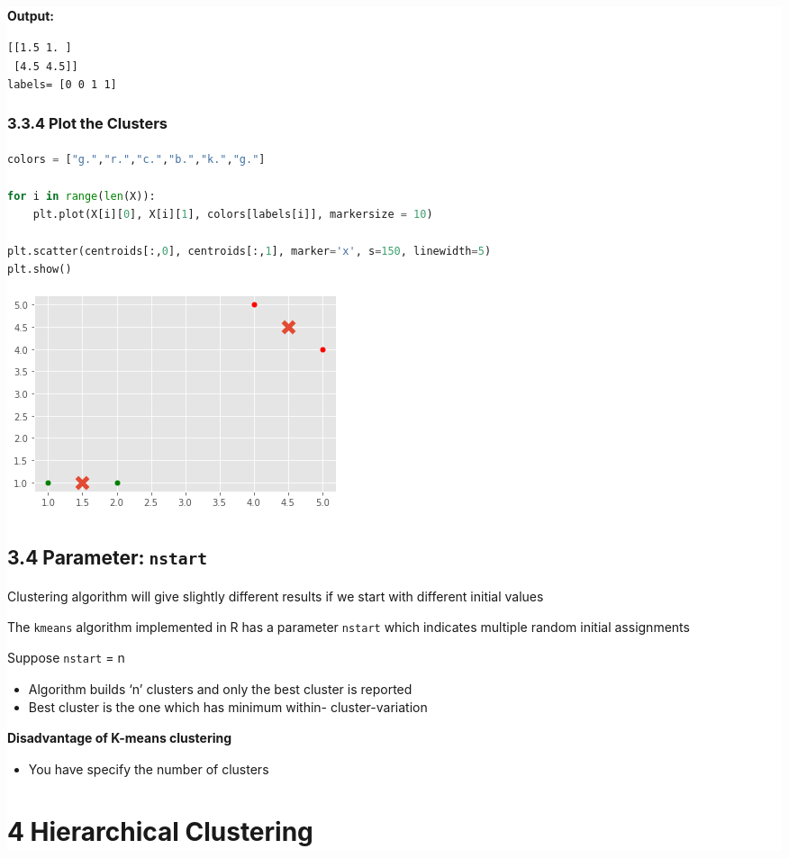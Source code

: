 **Output:**

```
[[1.5 1. ]
 [4.5 4.5]]
labels= [0 0 1 1]
```

### 3.3.4 Plot the Clusters

```python
colors = ["g.","r.","c.","b.","k.","g."]

for i in range(len(X)):
    plt.plot(X[i][0], X[i][1], colors[labels[i]], markersize = 10)
    
plt.scatter(centroids[:,0], centroids[:,1], marker='x', s=150, linewidth=5)
plt.show()
```

![download (1)](https://raw.githubusercontent.com/Jiayi-Zeng/Jiayi-Zeng.github.io/pic/img/download%20(1).png)

## 3.4 Parameter: `nstart`

Clustering algorithm will give slightly different results if we start with different initial values

The `kmeans` algorithm implemented in R has a parameter `nstart` which indicates multiple random initial assignments

Suppose `nstart` = n

* Algorithm builds ‘n’ clusters and only the best cluster is reported
* Best cluster is the one which has minimum within-
  cluster-variation

**Disadvantage of K-means clustering** 

* You have specify the number of clusters

# **4 Hierarchical Clustering**
